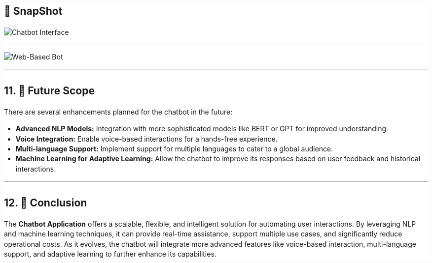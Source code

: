 ## 📸 **SnapShot**
![Chatbot Interface](https://github.com/user-attachments/assets/5e6e31b2-2697-4ebb-b827-35d2640e337a)

---

![Web-Based Bot](https://github.com/user-attachments/assets/3dd19cdf-2866-4f55-9344-60af7e83fc72)

---

## 11. 🚀 **Future Scope** <a name="future-scope"></a>
There are several enhancements planned for the chatbot in the future:
- **Advanced NLP Models:** Integration with more sophisticated models like BERT or GPT for improved understanding.
- **Voice Integration:** Enable voice-based interactions for a hands-free experience.
- **Multi-language Support:** Implement support for multiple languages to cater to a global audience.
- **Machine Learning for Adaptive Learning:** Allow the chatbot to improve its responses based on user feedback and historical interactions.

---

## 12. 🌟 **Conclusion** <a name="conclusion"></a>
The **Chatbot Application** offers a scalable, flexible, and intelligent solution for automating user interactions. By leveraging NLP and machine learning techniques, it can provide real-time assistance, support multiple use cases, and significantly reduce operational costs. As it evolves, the chatbot will integrate more advanced features like voice-based interaction, multi-language support, and adaptive learning to further enhance its capabilities.
